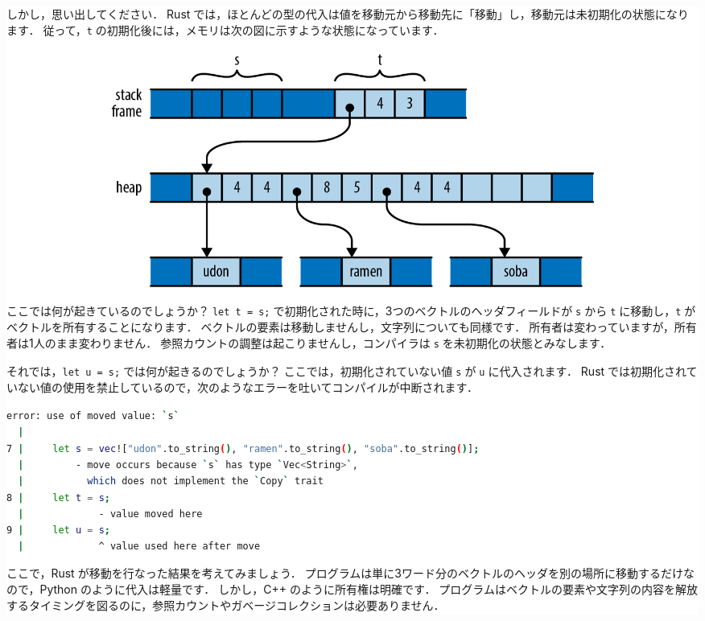 しかし，思い出してください．
Rust では，ほとんどの型の代入は値を移動元から移動先に「移動」し，移動元は未初期化の状態になります．
従って，```t``` の初期化後には，メモリは次の図に示すような状態になっています．

<div align="center"><img src="../images/ch04_10.png" width=600></div>

ここでは何が起きているのでしょうか？
```let t = s;``` で初期化された時に，3つのベクトルのヘッダフィールドが ```s``` から ```t``` に移動し，```t``` がベクトルを所有することになります．
ベクトルの要素は移動しませんし，文字列についても同様です．
所有者は変わっていますが，所有者は1人のまま変わりません．
参照カウントの調整は起こりませんし，コンパイラは ```s``` を未初期化の状態とみなします．

それでは，```let u = s;``` では何が起きるのでしょうか？
ここでは，初期化されていない値 ```s``` が ```u``` に代入されます．
Rust では初期化されていない値の使用を禁止しているので，次のようなエラーを吐いてコンパイルが中断されます．

```bash
error: use of moved value: `s`
  |
7 |     let s = vec!["udon".to_string(), "ramen".to_string(), "soba".to_string()];
  |         - move occurs because `s` has type `Vec<String>`,
  |           which does not implement the `Copy` trait
8 |     let t = s;
  |             - value moved here
9 |     let u = s;
  |             ^ value used here after move
```

ここで，Rust が移動を行なった結果を考えてみましょう．
プログラムは単に3ワード分のベクトルのヘッダを別の場所に移動するだけなので，Python のように代入は軽量です．
しかし，C++ のように所有権は明確です．
プログラムはベクトルの要素や文字列の内容を解放するタイミングを図るのに，参照カウントやガベージコレクションは必要ありません．

